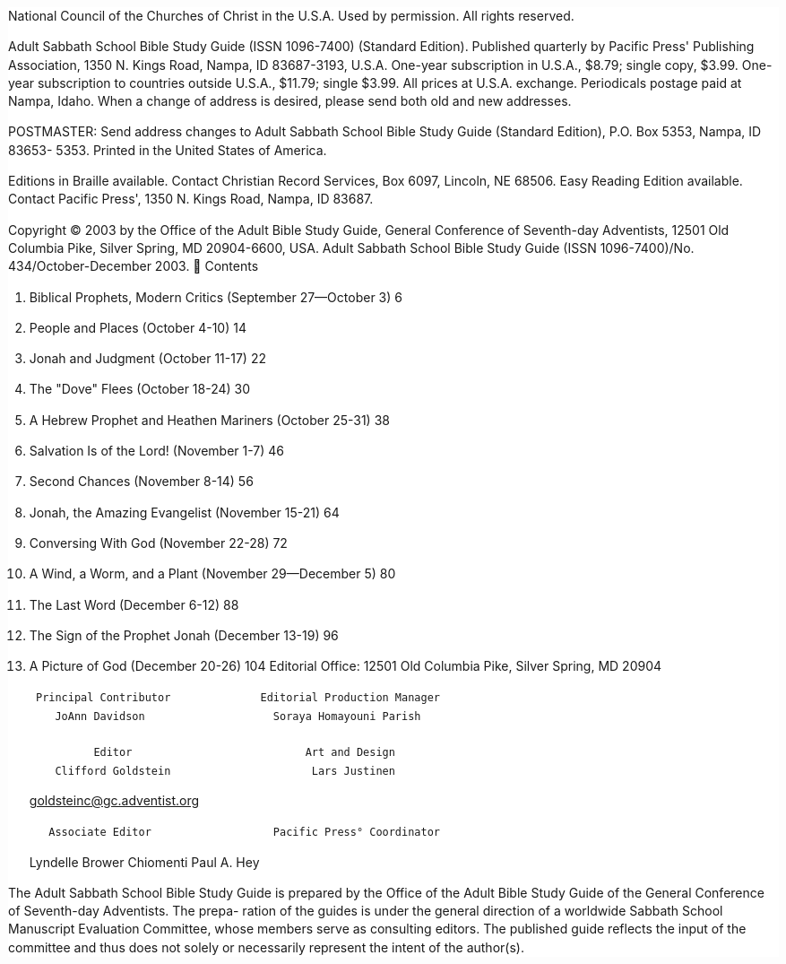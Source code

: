 National Council of the Churches of Christ in the U.S.A. Used by permission. All rights reserved.

Adult Sabbath School Bible Study Guide (ISSN 1096-7400) (Standard Edition). Published quarterly by Pacific Press' Publishing Association,
1350 N. Kings Road, Nampa, ID 83687-3193, U.S.A. One-year subscription in U.S.A., $8.79; single copy, $3.99. One-year subscription to
countries outside U.S.A., $11.79; single $3.99. All prices at U.S.A. exchange. Periodicals postage paid at Nampa, Idaho. When a change of
address is desired, please send both old and new addresses.

POSTMASTER: Send address changes to Adult Sabbath School Bible Study Guide (Standard Edition), P.O. Box 5353, Nampa, ID 83653-
5353. Printed in the United States of America.

Editions in Braille available. Contact Christian Record Services, Box 6097, Lincoln, NE 68506.
Easy Reading Edition available. Contact Pacific Press', 1350 N. Kings Road, Nampa, ID 83687.

Copyright © 2003 by the Office of the Adult Bible Study Guide, General Conference of Seventh-day Adventists, 12501 Old Columbia Pike,
Silver Spring, MD 20904-6600, USA.
Adult Sabbath School Bible Study Guide (ISSN 1096-7400)/No. 434/October-December 2003.
                      Contents
1. Biblical Prophets, Modern Critics
    (September 27—October 3)                                                 6
2. People and Places (October 4-10)                                        14
3. Jonah and Judgment (October 11-17)                                      22
4. The "Dove" Flees (October 18-24)                                        30
5. A Hebrew Prophet and Heathen Mariners
    (October 25-31)                                                         38
6. Salvation Is of the Lord! (November 1-7)                                46
7. Second Chances (November 8-14)                                          56
8. Jonah, the Amazing Evangelist (November 15-21)                          64
9. Conversing With God (November 22-28)                                    72
10. A Wind, a Worm, and a Plant
    (November 29—December 5)                                                80
11. The Last Word (December 6-12)                                           88
12. The Sign of the Prophet Jonah (December 13-19)                          96
13. A Picture of God (December 20-26)                                      104
      Editorial Office: 12501 Old Columbia Pike, Silver Spring, MD 20904

         Principal Contributor              Editorial Production Manager
            JoAnn Davidson                    Soraya Homayouni Parish

                  Editor                           Art and Design
            Clifford Goldstein                      Lars Justinen
       goldsteinc@gc.adventist.org

           Associate Editor                   Pacific Press° Coordinator
       Lyndelle Brower Chiomenti                      Paul A. Hey

The Adult Sabbath School Bible Study Guide is prepared by the Office of the Adult
Bible Study Guide of the General Conference of Seventh-day Adventists. The prepa-
ration of the guides is under the general direction of a worldwide Sabbath School
Manuscript Evaluation Committee, whose members serve as consulting editors. The
published guide reflects the input of the committee and thus does not solely or
necessarily represent the intent of the author(s).
